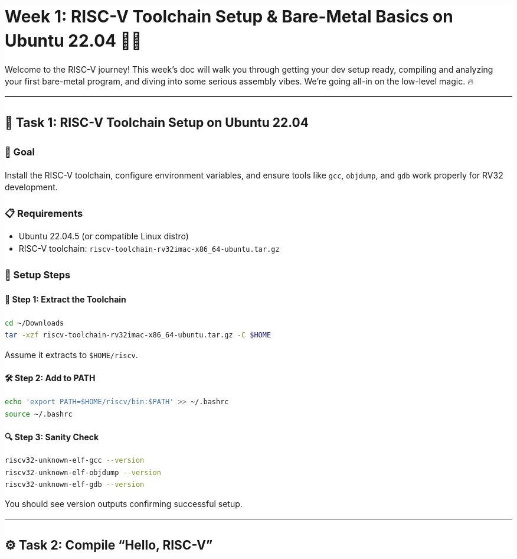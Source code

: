 # Week 1: RISC-V Toolchain Setup & Bare-Metal Basics on Ubuntu 22.04 🚀🐧

Welcome to the RISC-V journey! This week’s doc will walk you through getting your dev setup ready, compiling and analyzing your first bare-metal program, and diving into some serious assembly vibes. We’re going all-in on the low-level magic. 🔥

---

## 🔧 Task 1: RISC-V Toolchain Setup on Ubuntu 22.04

### 🎯 Goal

Install the RISC-V toolchain, configure environment variables, and ensure tools like `gcc`, `objdump`, and `gdb` work properly for RV32 development.

### 📋 Requirements

* Ubuntu 22.04.5 (or compatible Linux distro)
* RISC-V toolchain: `riscv-toolchain-rv32imac-x86_64-ubuntu.tar.gz`

### 🚦 Setup Steps

#### 🧩 Step 1: Extract the Toolchain

```bash
cd ~/Downloads
tar -xzf riscv-toolchain-rv32imac-x86_64-ubuntu.tar.gz -C $HOME
```

Assume it extracts to `$HOME/riscv`.

#### 🛠️ Step 2: Add to PATH

```bash
echo 'export PATH=$HOME/riscv/bin:$PATH' >> ~/.bashrc
source ~/.bashrc
```

#### 🔍 Step 3: Sanity Check

```bash
riscv32-unknown-elf-gcc --version
riscv32-unknown-elf-objdump --version
riscv32-unknown-elf-gdb --version
```

You should see version outputs confirming successful setup.

---

## ⚙️ Task 2: Compile “Hello, RISC-V”
